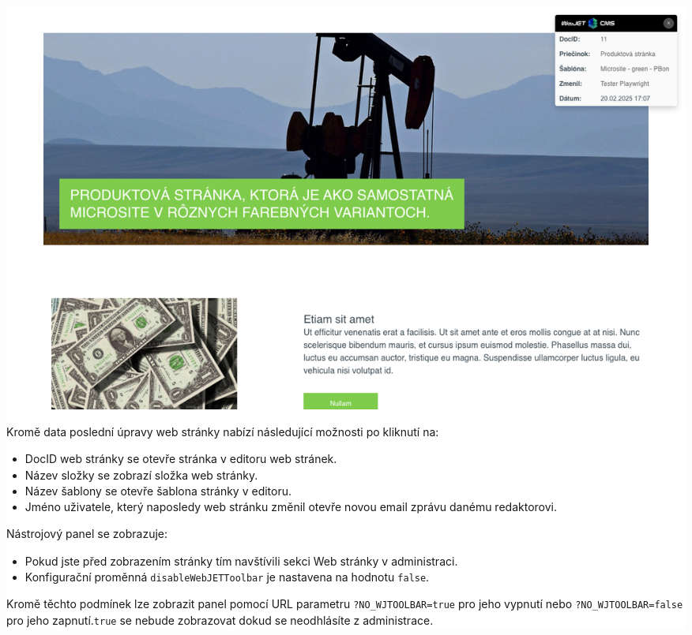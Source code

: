 ![](webjet-toolbar.png)

Kromě data poslední úpravy web stránky nabízí následující možnosti po kliknutí na:
- DocID web stránky se otevře stránka v editoru web stránek.
- Název složky se zobrazí složka web stránky.
- Název šablony se otevře šablona stránky v editoru.
- Jméno uživatele, který naposledy web stránku změnil otevře novou email zprávu danému redaktorovi.

Nástrojový panel se zobrazuje:
- Pokud jste před zobrazením stránky tím navštívili sekci Web stránky v administraci.
- Konfigurační proměnná `disableWebJETToolbar` je nastavena na hodnotu `false`.

Kromě těchto podmínek lze zobrazit panel pomocí URL parametru `?NO_WJTOOLBAR=true` pro jeho vypnutí nebo `?NO_WJTOOLBAR=false` pro jeho zapnutí.`true` se nebude zobrazovat dokud se neodhlásíte z administrace.
